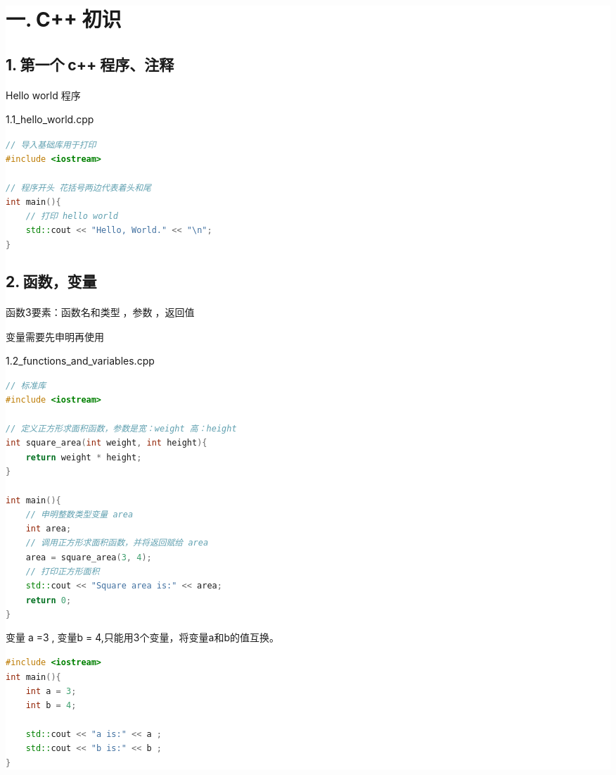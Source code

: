 



# 一. C++ 初识



## 1. 第一个 c++ 程序、注释

Hello world 程序

1.1_hello_world.cpp

```c++
// 导入基础库用于打印
#include <iostream>

// 程序开头 花括号两边代表着头和尾
int main(){
    // 打印 hello world
    std::cout << "Hello, World." << "\n";
}
```

## 2. 函数，变量

函数3要素：函数名和类型 ，参数 ，返回值

变量需要先申明再使用

1.2_functions_and_variables.cpp

```c++
// 标准库
#include <iostream>

// 定义正方形求面积函数，参数是宽：weight 高：height
int square_area(int weight, int height){
    return weight * height;
}

int main(){
    // 申明整数类型变量 area
    int area;
    // 调用正方形求面积函数，并将返回赋给 area
    area = square_area(3, 4);
    // 打印正方形面积
    std::cout << "Square area is:" << area;
    return 0;
}
```

变量 a =3 , 变量b = 4,只能用3个变量，将变量a和b的值互换。

```c++
#include <iostream>
int main(){
    int a = 3;
    int b = 4;
    
    std::cout << "a is:" << a ;
    std::cout << "b is:" << b ;
}
```
